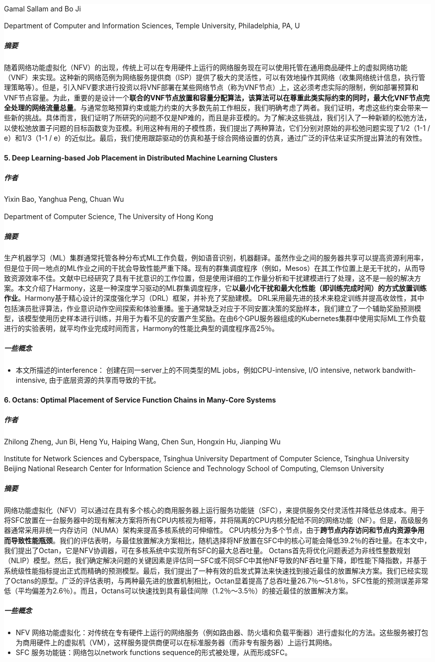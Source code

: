 Gamal Sallam and Bo Ji 

Department of Computer and Information Sciences, Temple University, Philadelphia, PA, U

##### 摘要
随着网络功能虚拟化（NFV）的出现，传统上可以在专用硬件上运行的网络服务现在可以使用托管在通用商品硬件上的虚拟网络功能（VNF）来实现。这种新的网络范例为网络服务提供商（ISP）提供了极大的灵活性，可以有效地操作其网络（收集网络统计信息，执行管理策略等）。但是，引入NFV要求进行投资以将VNF部署在某些网络节点（称为VNF节点）上，这必须考虑实际的限制，例如部署预算和VNF节点容量。为此，重要的是设计一个**联合的VNF节点放置和容量分配算法，该算法可以在尊重此类实际约束的同时，最大化VNF节点完全处理的网络流量总量**。与通常忽略预算约束或能力约束的大多数先前工作相反，我们明确考虑了两者。我们证明，考虑这些约束会带来一些新的挑战。具体而言，我们证明了所研究的问题不仅是NP难的，而且是非亚模的。为了解决这些挑战，我们引入了一种新颖的松弛方法，以使松弛放置子问题的目标函数变为亚模。利用这种有用的子模性质，我们提出了两种算法，它们分别对原始的非松弛问题实现了1/2（1-1 / e）和1/3（1-1 / e）的近似比。最后，我们使用跟踪驱动的仿真和基于综合网络设置的仿真，通过广泛的评估来证实所提出算法的有效性。


#### 5. Deep Learning-based Job Placement in Distributed Machine Learning Clusters

##### 作者

Yixin Bao, Yanghua Peng, Chuan Wu 

Department of Computer Science, The University of Hong Kong

##### 摘要
生产机器学习（ML）集群通常托管各种分布式ML工作负载，例如语音识别，机器翻译。虽然作业之间的服务器共享可以提高资源利用率，但是位于同一地点的ML作业之间的干扰会导致性能严重下降。现有的群集调度程序（例如，Mesos）在其工作位置上是无干扰的，从而导致资源效率不佳。文献中已经研究了具有干扰意识的工作位置，但是使用详细的工作量分析和干扰建模进行了处理，这不是一般的解决方案。本文介绍了Harmony，这是一种深度学习驱动的ML群集调度程序，它**以最小化干扰和最大化性能（即训练完成时间）的方式放置训练作业**。Harmony基于精心设计的深度强化学习（DRL）框架，并补充了奖励建模。 DRL采用最先进的技术来稳定训练并提高收敛性，其中包括演员批评算法，作业意识动作空间探索和体验重播。鉴于通常缺乏对应于不同安置决策的奖励样本，我们建立了一个辅助奖励预测模型，该模型使用历史样本进行训练，并用于为看不见的安置产生奖励。在由6个GPU服务器组成的Kubernetes集群中使用实际ML工作负载进行的实验表明，就平均作业完成时间而言，Harmony的性能比典型的调度程序高25％。

##### 一些概念
- 本文所描述的interference：
  创建在同一server上的不同类型的ML jobs，例如CPU-intensive, I/O intensive, network bandwith-intensive, 由于底层资源的共享而导致的干扰。

#### 6. Octans: Optimal Placement of Service Function Chains in Many-Core Systems

##### 作者

Zhilong Zheng, Jun Bi, Heng Yu, Haiping Wang, Chen Sun, Hongxin Hu, Jianping Wu

Institute for Network Sciences and Cyberspace, Tsinghua University 
Department of Computer Science, Tsinghua University
Beijing National Research Center for Information Science and Technology
School of Computing, Clemson University


##### 摘要
网络功能虚拟化（NFV）可以通过在具有多个核心的商用服务器上运行服务功能链（SFC），来提供服务交付灵活性并降低总体成本。用于将SFC放置在一台服务器中的现有解决方案将所有CPU内核视为相等，并将隔离的CPU内核分配给不同的网络功能（NF）。但是，高级服务器通常采用非统一内存访问（NUMA）架构来提高多核系统的可伸缩性。 CPU内核分为多个节点，由于**跨节点内存访问和节点内资源争用而导致性能瓶颈**。我们的评估表明，与最佳放置解决方案相比，随机选择将NF放置在SFC中的核心可能会降低39.2％的吞吐量。在本文中，我们提出了Octan，它是NFV协调器，可在多核系统中实现所有SFC的最大总吞吐量。 Octans首先将优化问题表述为非线性整数规划（NLIP）模型。然后，我们确定解决问题的关键因素是评估同一SFC或不同SFC中其他NF导致的NF吞吐量下降，即性能下降指数，并基于系统级性能指标提出正式而精确的预测模型。最后，我们提出了一种有效的启发式算法来快速找到接近最佳的放置解决方案。我们已经实现了Octans的原型。广泛的评估表明，与两种最先进的放置机制相比，Octan显着提高了总吞吐量26.7％〜51.8％，SFC性能的预测误差非常低（平均偏差为2.6％）。而且，Octans可以快速找到具有最佳间隙（1.2％〜3.5％）的接近最佳的放置解决方案。

##### 一些概念
- NFV 网络功能虚拟化：对传统在专有硬件上运行的网络服务（例如路由器、防火墙和负载平衡器）进行虚拟化的方法。这些服务被打包为商用硬件上的虚拟机（VM），这样服务提供商便可以在标准服务器（而非专有服务器）上运行其网络。
- SFC 服务功能链：网络包以network functions sequence的形式被处理，从而形成SFC。
